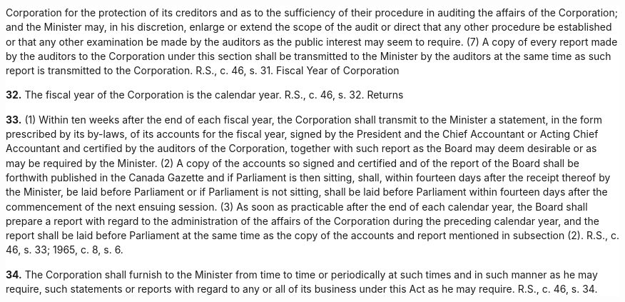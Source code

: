 Corporation for the protection of its creditors
and as to the sufficiency of their procedure in
auditing the affairs of the Corporation; and
the Minister may, in his discretion, enlarge or
extend the scope of the audit or direct that
any other procedure be established or that
any other examination be made by the
auditors as the public interest may seem to
require.
(7) A copy of every report made by the
auditors to the Corporation under this section
shall be transmitted to the Minister by the
auditors at the same time as such report is
transmitted to the Corporation. R.S., c. 46,
s. 31.
Fiscal Year of Corporation

**32.** The fiscal year of the Corporation is
the calendar year. R.S., c. 46, s. 32.
Returns

**33.** (1) Within ten weeks after the end of
each fiscal year, the Corporation shall transmit
to the Minister a statement, in the form
prescribed by its by-laws, of its accounts for
the fiscal year, signed by the President and
the Chief Accountant or Acting Chief
Accountant and certified by the auditors of
the Corporation, together with such report as
the Board may deem desirable or as may be
required by the Minister.
(2) A copy of the accounts so signed and
certified and of the report of the Board shall
be forthwith published in the Canada Gazette
and if Parliament is then sitting, shall, within
fourteen days after the receipt thereof by the
Minister, be laid before Parliament or if
Parliament is not sitting, shall be laid before
Parliament within fourteen days after the
commencement of the next ensuing session.
(3) As soon as practicable after the end of
each calendar year, the Board shall prepare a
report with regard to the administration of
the affairs of the Corporation during the
preceding calendar year, and the report shall
be laid before Parliament at the same time as
the copy of the accounts and report mentioned
in subsection (2). R.S., c. 46, s. 33; 1965, c. 8,
s. 6.

**34.** The Corporation shall furnish to the
Minister from time to time or periodically at
such times and in such manner as he may
require, such statements or reports with regard
to any or all of its business under this Act as
he may require. R.S., c. 46, s. 34.
